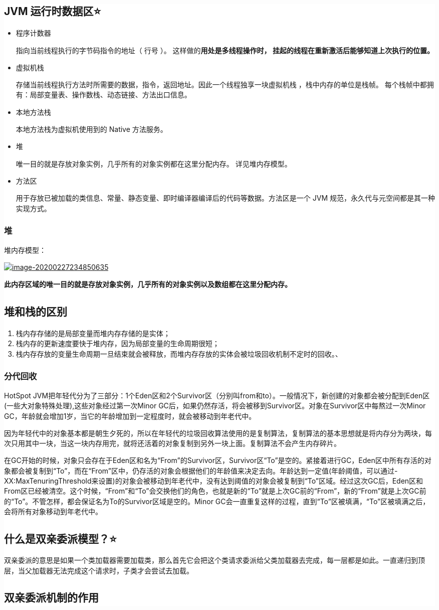## JVM 运行时数据区⭐

- 程序计数器

  指向当前线程执行的字节码指令的地址（ 行号 ）。 这样做的**用处是多线程操作时， 挂起的线程在重新激活后能够知道上次执行的位置。**

- 虚拟机栈

  存储当前线程执行方法时所需要的数据，指令，返回地址。因此一个线程独享一块虚拟机栈 ，栈中内存的单位是栈帧。 每个栈帧中都拥有：局部变量表、操作数栈、动态链接、方法出口信息。

- 本地方法栈

  本地方法栈为虚拟机使用到的 Native 方法服务。

- 堆

  唯一目的就是存放对象实例，几乎所有的对象实例都在这里分配内存。 详见堆内存模型。

- 方法区

  用于存放已被加载的类信息、常量、静态变量、即时编译器编译后的代码等数据。方法区是一个 JVM 规范，永久代与元空间都是其一种实现方式。

### 堆

堆内存模型：

[![image-20200227234850635](https://gitee.com/houyao123/my-resource/raw/master/img/JVM.png)](https://github.com/lvminghui/Java-Notes/blob/master/docs/imgs/JVM.png)

**此内存区域的唯一目的就是存放对象实例，几乎所有的对象实例以及数组都在这里分配内存。**

## 堆和栈的区别

1. 栈内存存储的是局部变量而堆内存存储的是实体；
2. 栈内存的更新速度要快于堆内存，因为局部变量的生命周期很短；
3. 栈内存存放的变量生命周期一旦结束就会被释放，而堆内存存放的实体会被垃圾回收机制不定时的回收。、

### 分代回收

HotSpot JVM把年轻代分为了三部分：1个Eden区和2个Survivor区（分别叫from和to）。一般情况下，新创建的对象都会被分配到Eden区(一些大对象特殊处理),这些对象经过第一次Minor GC后，如果仍然存活，将会被移到Survivor区。对象在Survivor区中每熬过一次Minor GC，年龄就会增加1岁，当它的年龄增加到一定程度时，就会被移动到年老代中。

因为年轻代中的对象基本都是朝生夕死的，所以在年轻代的垃圾回收算法使用的是复制算法，复制算法的基本思想就是将内存分为两块，每次只用其中一块，当这一块内存用完，就将还活着的对象复制到另外一块上面。复制算法不会产生内存碎片。

在GC开始的时候，对象只会存在于Eden区和名为“From”的Survivor区，Survivor区“To”是空的。紧接着进行GC，Eden区中所有存活的对象都会被复制到“To”，而在“From”区中，仍存活的对象会根据他们的年龄值来决定去向。年龄达到一定值(年龄阈值，可以通过-XX:MaxTenuringThreshold来设置)的对象会被移动到年老代中，没有达到阈值的对象会被复制到“To”区域。经过这次GC后，Eden区和From区已经被清空。这个时候，“From”和“To”会交换他们的角色，也就是新的“To”就是上次GC前的“From”，新的“From”就是上次GC前的“To”。不管怎样，都会保证名为To的Survivor区域是空的。Minor GC会一直重复这样的过程，直到“To”区被填满，“To”区被填满之后，会将所有对象移动到年老代中。

## 什么是双亲委派模型？⭐

双亲委派的意思是如果一个类加载器需要加载类，那么首先它会把这个类请求委派给父类加载器去完成，每一层都是如此。一直递归到顶层，当父加载器无法完成这个请求时，子类才会尝试去加载。

## 双亲委派机制的作用
